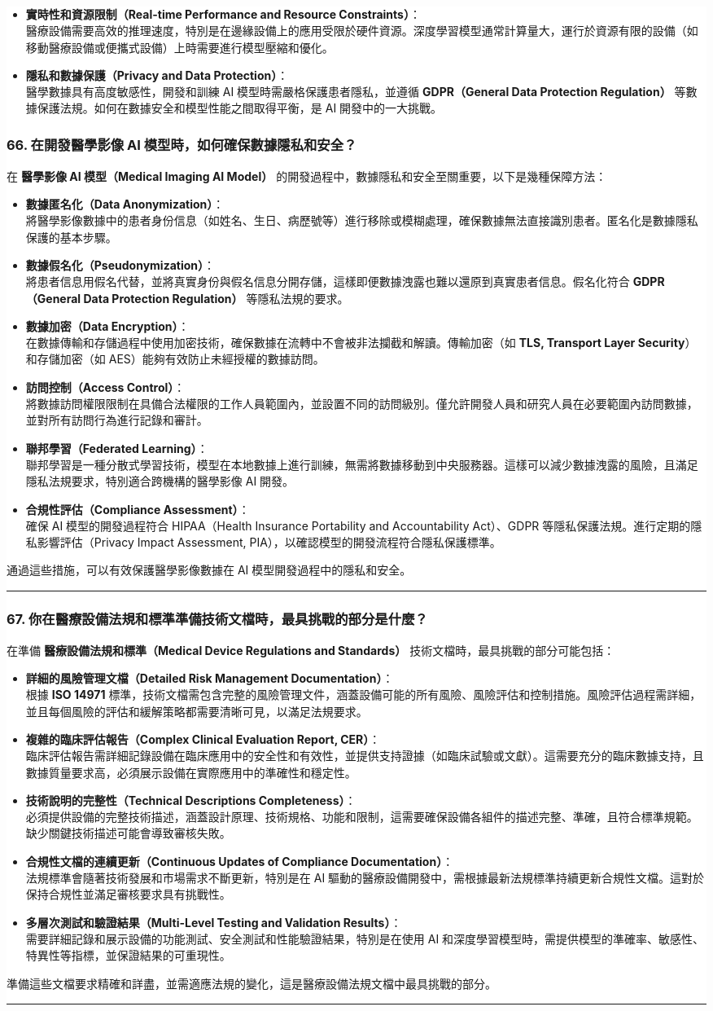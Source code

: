 - **實時性和資源限制（Real-time Performance and Resource Constraints）**：  
    醫療設備需要高效的推理速度，特別是在邊緣設備上的應用受限於硬件資源。深度學習模型通常計算量大，運行於資源有限的設備（如移動醫療設備或便攜式設備）上時需要進行模型壓縮和優化。
    
- **隱私和數據保護（Privacy and Data Protection）**：  
    醫學數據具有高度敏感性，開發和訓練 AI 模型時需嚴格保護患者隱私，並遵循 **GDPR（General Data Protection Regulation）** 等數據保護法規。如何在數據安全和模型性能之間取得平衡，是 AI 開發中的一大挑戰。

### 66. **在開發醫學影像 AI 模型時，如何確保數據隱私和安全？**

在 **醫學影像 AI 模型（Medical Imaging AI Model）** 的開發過程中，數據隱私和安全至關重要，以下是幾種保障方法：

- **數據匿名化（Data Anonymization）**：  
    將醫學影像數據中的患者身份信息（如姓名、生日、病歷號等）進行移除或模糊處理，確保數據無法直接識別患者。匿名化是數據隱私保護的基本步驟。
    
- **數據假名化（Pseudonymization）**：  
    將患者信息用假名代替，並將真實身份與假名信息分開存儲，這樣即便數據洩露也難以還原到真實患者信息。假名化符合 **GDPR（General Data Protection Regulation）** 等隱私法規的要求。
    
- **數據加密（Data Encryption）**：  
    在數據傳輸和存儲過程中使用加密技術，確保數據在流轉中不會被非法攔截和解讀。傳輸加密（如 **TLS, Transport Layer Security**）和存儲加密（如 AES）能夠有效防止未經授權的數據訪問。
    
- **訪問控制（Access Control）**：  
    將數據訪問權限限制在具備合法權限的工作人員範圍內，並設置不同的訪問級別。僅允許開發人員和研究人員在必要範圍內訪問數據，並對所有訪問行為進行記錄和審計。
    
- **聯邦學習（Federated Learning）**：  
    聯邦學習是一種分散式學習技術，模型在本地數據上進行訓練，無需將數據移動到中央服務器。這樣可以減少數據洩露的風險，且滿足隱私法規要求，特別適合跨機構的醫學影像 AI 開發。
    
- **合規性評估（Compliance Assessment）**：  
    確保 AI 模型的開發過程符合 HIPAA（Health Insurance Portability and Accountability Act）、GDPR 等隱私保護法規。進行定期的隱私影響評估（Privacy Impact Assessment, PIA），以確認模型的開發流程符合隱私保護標準。
    

通過這些措施，可以有效保護醫學影像數據在 AI 模型開發過程中的隱私和安全。

---

### 67. **你在醫療設備法規和標準準備技術文檔時，最具挑戰的部分是什麼？**

在準備 **醫療設備法規和標準（Medical Device Regulations and Standards）** 技術文檔時，最具挑戰的部分可能包括：

- **詳細的風險管理文檔（Detailed Risk Management Documentation）**：  
    根據 **ISO 14971** 標準，技術文檔需包含完整的風險管理文件，涵蓋設備可能的所有風險、風險評估和控制措施。風險評估過程需詳細，並且每個風險的評估和緩解策略都需要清晰可見，以滿足法規要求。
    
- **複雜的臨床評估報告（Complex Clinical Evaluation Report, CER）**：  
    臨床評估報告需詳細記錄設備在臨床應用中的安全性和有效性，並提供支持證據（如臨床試驗或文獻）。這需要充分的臨床數據支持，且數據質量要求高，必須展示設備在實際應用中的準確性和穩定性。
    
- **技術說明的完整性（Technical Descriptions Completeness）**：  
    必須提供設備的完整技術描述，涵蓋設計原理、技術規格、功能和限制，這需要確保設備各組件的描述完整、準確，且符合標準規範。缺少關鍵技術描述可能會導致審核失敗。
    
- **合規性文檔的連續更新（Continuous Updates of Compliance Documentation）**：  
    法規標準會隨著技術發展和市場需求不斷更新，特別是在 AI 驅動的醫療設備開發中，需根據最新法規標準持續更新合規性文檔。這對於保持合規性並滿足審核要求具有挑戰性。
    
- **多層次測試和驗證結果（Multi-Level Testing and Validation Results）**：  
    需要詳細記錄和展示設備的功能測試、安全測試和性能驗證結果，特別是在使用 AI 和深度學習模型時，需提供模型的準確率、敏感性、特異性等指標，並保證結果的可重現性。
    

準備這些文檔要求精確和詳盡，並需適應法規的變化，這是醫療設備法規文檔中最具挑戰的部分。

---